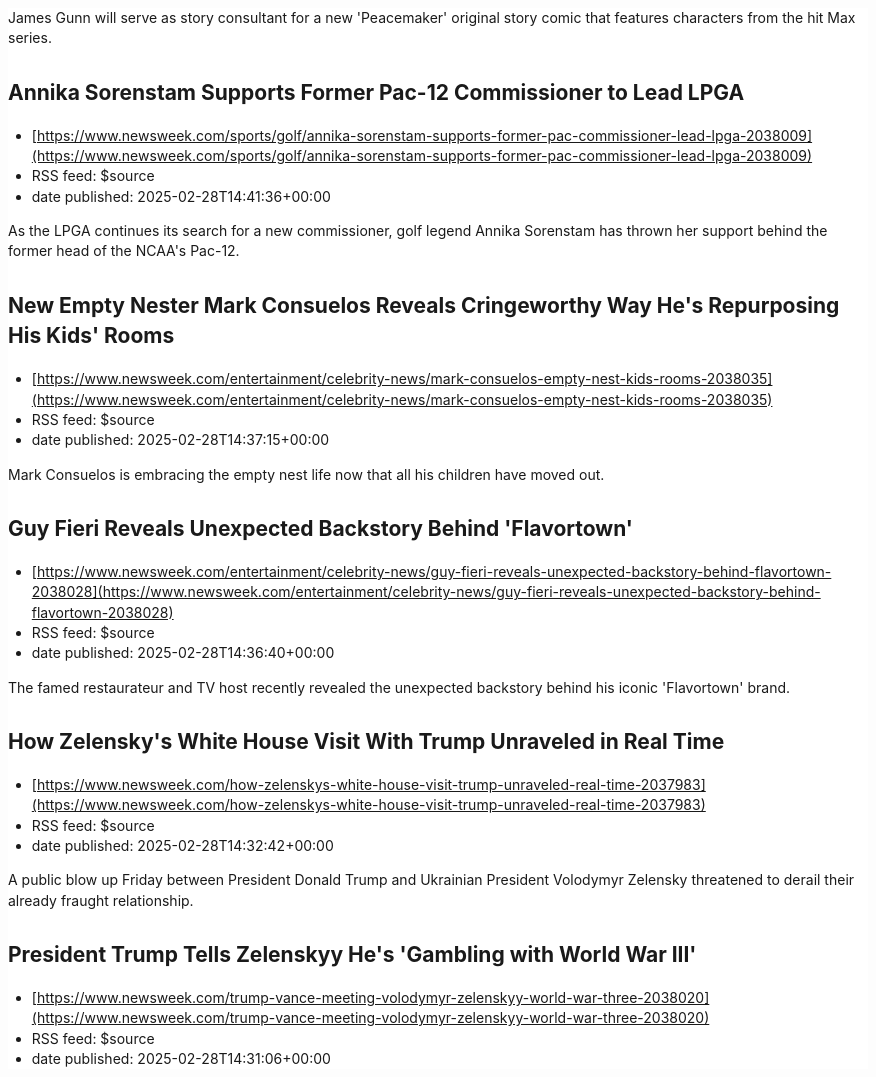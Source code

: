 James Gunn will serve as story consultant for a new 'Peacemaker' original story comic that features characters from the hit Max series.

## Annika Sorenstam Supports Former Pac-12 Commissioner to Lead LPGA
 - [https://www.newsweek.com/sports/golf/annika-sorenstam-supports-former-pac-commissioner-lead-lpga-2038009](https://www.newsweek.com/sports/golf/annika-sorenstam-supports-former-pac-commissioner-lead-lpga-2038009)
 - RSS feed: $source
 - date published: 2025-02-28T14:41:36+00:00

As the LPGA continues its search for a new commissioner, golf legend Annika Sorenstam has thrown her support behind the former head of the NCAA's Pac-12.

## New Empty Nester Mark Consuelos Reveals Cringeworthy Way He's Repurposing His Kids' Rooms
 - [https://www.newsweek.com/entertainment/celebrity-news/mark-consuelos-empty-nest-kids-rooms-2038035](https://www.newsweek.com/entertainment/celebrity-news/mark-consuelos-empty-nest-kids-rooms-2038035)
 - RSS feed: $source
 - date published: 2025-02-28T14:37:15+00:00

Mark Consuelos is embracing the empty nest life now that all his children have moved out.

## Guy Fieri Reveals Unexpected Backstory Behind 'Flavortown'
 - [https://www.newsweek.com/entertainment/celebrity-news/guy-fieri-reveals-unexpected-backstory-behind-flavortown-2038028](https://www.newsweek.com/entertainment/celebrity-news/guy-fieri-reveals-unexpected-backstory-behind-flavortown-2038028)
 - RSS feed: $source
 - date published: 2025-02-28T14:36:40+00:00

The famed restaurateur and TV host recently revealed the unexpected backstory behind his iconic 'Flavortown' brand.

## How Zelensky's White House Visit With Trump Unraveled in Real Time
 - [https://www.newsweek.com/how-zelenskys-white-house-visit-trump-unraveled-real-time-2037983](https://www.newsweek.com/how-zelenskys-white-house-visit-trump-unraveled-real-time-2037983)
 - RSS feed: $source
 - date published: 2025-02-28T14:32:42+00:00

A public blow up Friday between President Donald Trump and Ukrainian President Volodymyr Zelensky threatened to derail their already fraught relationship.

## President Trump Tells Zelenskyy He's 'Gambling with World War III'
 - [https://www.newsweek.com/trump-vance-meeting-volodymyr-zelenskyy-world-war-three-2038020](https://www.newsweek.com/trump-vance-meeting-volodymyr-zelenskyy-world-war-three-2038020)
 - RSS feed: $source
 - date published: 2025-02-28T14:31:06+00:00
